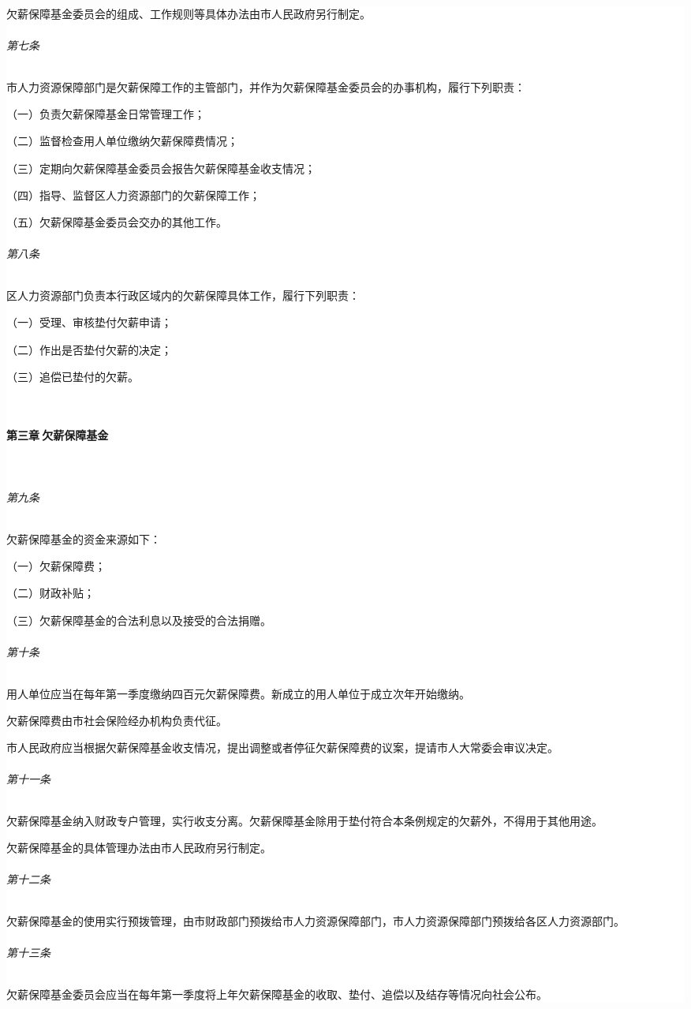 欠薪保障基金委员会的组成、工作规则等具体办法由市人民政府另行制定。

###### 第七条

市人力资源保障部门是欠薪保障工作的主管部门，并作为欠薪保障基金委员会的办事机构，履行下列职责：

（一）负责欠薪保障基金日常管理工作；

（二）监督检查用人单位缴纳欠薪保障费情况；

（三）定期向欠薪保障基金委员会报告欠薪保障基金收支情况；

（四）指导、监督区人力资源部门的欠薪保障工作；

（五）欠薪保障基金委员会交办的其他工作。

###### 第八条

区人力资源部门负责本行政区域内的欠薪保障具体工作，履行下列职责：

（一）受理、审核垫付欠薪申请；

（二）作出是否垫付欠薪的决定；

（三）追偿已垫付的欠薪。

​

#### 第三章 欠薪保障基金

​

###### 第九条

欠薪保障基金的资金来源如下：

（一）欠薪保障费；

（二）财政补贴；

（三）欠薪保障基金的合法利息以及接受的合法捐赠。

###### 第十条

用人单位应当在每年第一季度缴纳四百元欠薪保障费。新成立的用人单位于成立次年开始缴纳。

欠薪保障费由市社会保险经办机构负责代征。

市人民政府应当根据欠薪保障基金收支情况，提出调整或者停征欠薪保障费的议案，提请市人大常委会审议决定。

###### 第十一条

欠薪保障基金纳入财政专户管理，实行收支分离。欠薪保障基金除用于垫付符合本条例规定的欠薪外，不得用于其他用途。

欠薪保障基金的具体管理办法由市人民政府另行制定。

###### 第十二条

欠薪保障基金的使用实行预拨管理，由市财政部门预拨给市人力资源保障部门，市人力资源保障部门预拨给各区人力资源部门。

###### 第十三条

欠薪保障基金委员会应当在每年第一季度将上年欠薪保障基金的收取、垫付、追偿以及结存等情况向社会公布。
